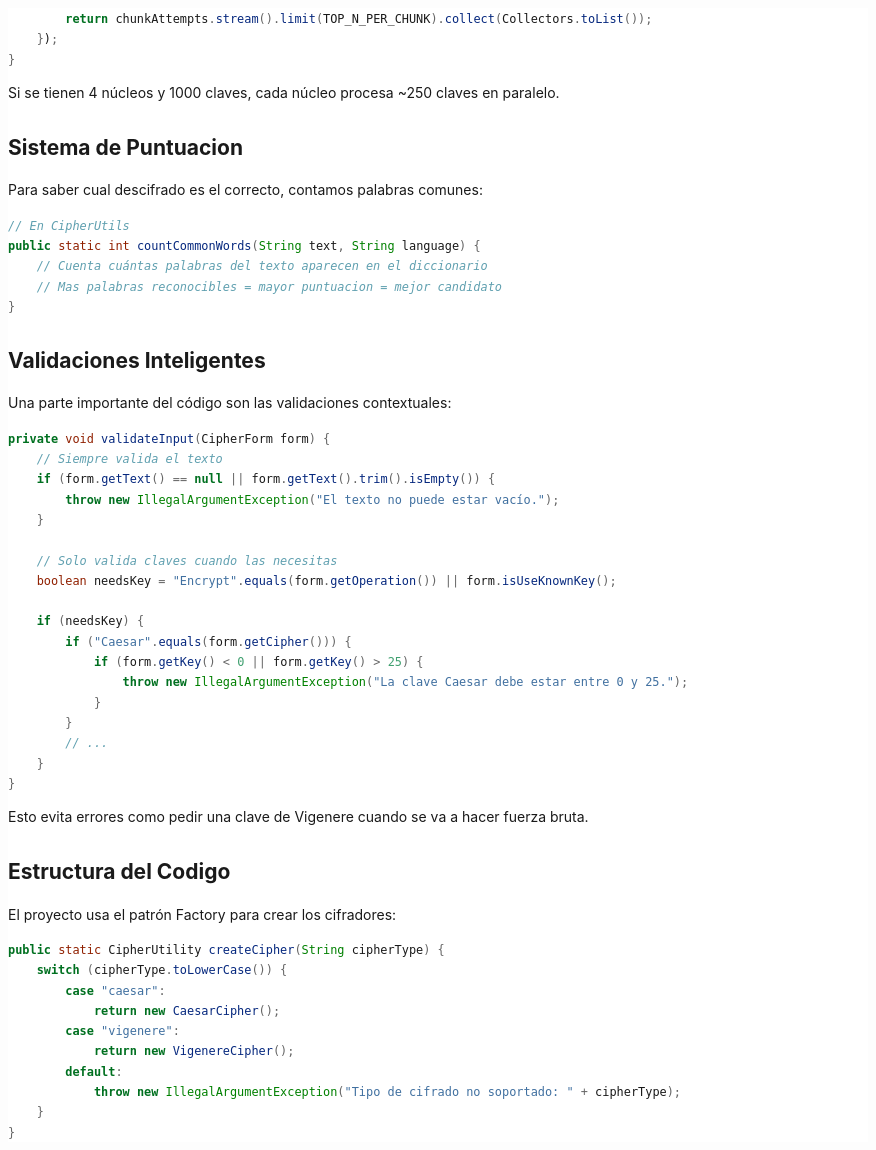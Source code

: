 ```java
        return chunkAttempts.stream().limit(TOP_N_PER_CHUNK).collect(Collectors.toList());
    });
}
```

Si se tienen 4 núcleos y 1000 claves, cada núcleo procesa ~250 claves en paralelo.

## Sistema de Puntuacion

Para saber cual descifrado es el correcto, contamos palabras comunes:

```java
// En CipherUtils
public static int countCommonWords(String text, String language) {
    // Cuenta cuántas palabras del texto aparecen en el diccionario
    // Mas palabras reconocibles = mayor puntuacion = mejor candidato
}
```

## Validaciones Inteligentes

Una parte importante del código son las validaciones contextuales:

```java
private void validateInput(CipherForm form) {
    // Siempre valida el texto
    if (form.getText() == null || form.getText().trim().isEmpty()) {
        throw new IllegalArgumentException("El texto no puede estar vacío.");
    }
    
    // Solo valida claves cuando las necesitas
    boolean needsKey = "Encrypt".equals(form.getOperation()) || form.isUseKnownKey();
    
    if (needsKey) {
        if ("Caesar".equals(form.getCipher())) {
            if (form.getKey() < 0 || form.getKey() > 25) {
                throw new IllegalArgumentException("La clave Caesar debe estar entre 0 y 25.");
            }
        }
        // ...
    }
}
```

Esto evita errores como pedir una clave de Vigenere cuando se va a hacer fuerza bruta.

## Estructura del Codigo

El proyecto usa el patrón Factory para crear los cifradores:

```java
public static CipherUtility createCipher(String cipherType) {
    switch (cipherType.toLowerCase()) {
        case "caesar":
            return new CaesarCipher();
        case "vigenere":
            return new VigenereCipher();
        default:
            throw new IllegalArgumentException("Tipo de cifrado no soportado: " + cipherType);
    }
}
```
